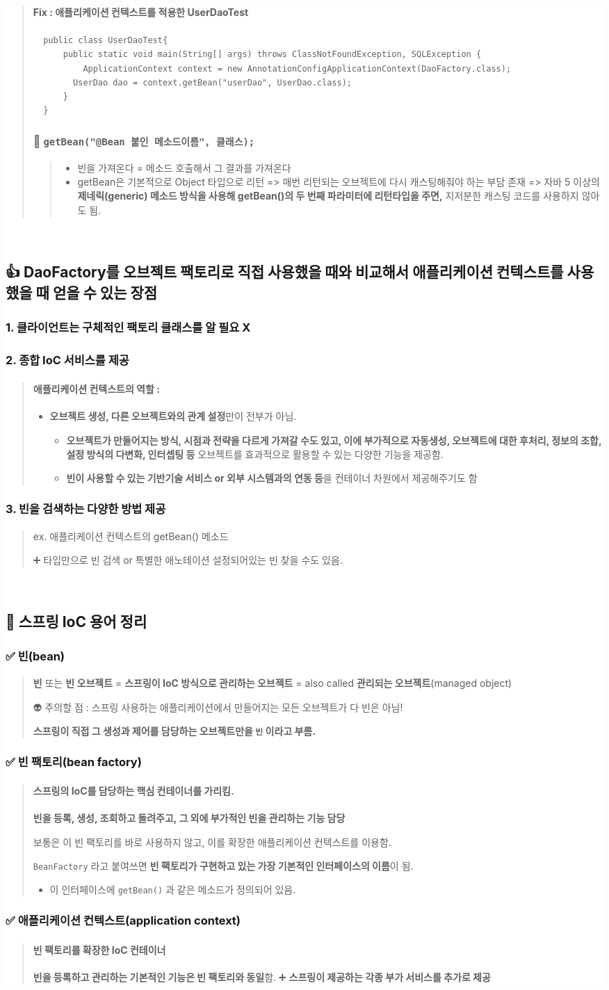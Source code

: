 > ####  Fix : 애플리케이션 컨텍스트를 적용한 UserDaoTest 
> > >
>	    public class UserDaoTest{
>			public static void main(String[] args) throws ClassNotFoundException, SQLException {
>				ApplicationContext context = new AnnotationConfigApplicationContext(DaoFactory.class);
>             UserDao dao = context.getBean("userDao", UserDao.class);
>			}
>		}
>   ### 🧐 `getBean("@Bean 붙인 메소드이름", 클래스);`
>   >  - 빈을 가져온다 = 메소드 호출해서 그 결과를 가져온다
> >- getBean은 기본적으로 Object 타입으로 리턴 => 매번 리턴되는 오브젝트에 다시 캐스팅해줘야 하는 부담 존재 => 자바 5 이상의 **제네릭(generic) 메소드 방식을 사용해 getBean()의 두 번째 파라미터에 리턴타입을 주면,** 지저분한 캐스팅 코드를 사용하지 않아도 됨.

<br>

## 👍 DaoFactory를 오브젝트 팩토리로 직접 사용했을 때와 비교해서 애플리케이션 컨텍스트를 사용했을 때 얻을 수 있는 장점
### 1. 클라이언트는 구체적인 팩토리 클래스를 알 필요 X

### 2. 종합 IoC 서비스를 제공
> #### 애플리케이션 컨텍스트의 역할 :
>  - **오브젝트 생성, 다른 오브젝트와의 관계 설정**만이 전부가 아님.
> 	
> 	 - **오브젝트가 만들어지는 방식, 시점과 전략을 다르게 가져갈 수도 있고, 이에 부가적으로 자동생성, 오브젝트에 대한 후처리, 정보의 조합, 설정 방식의 다변화, 인터셉팅 등** 오브젝트를 효과적으로 활용할 수 있는 다양한 기능을 제공함.
> 	
> 	 - **빈이 사용할 수 있는 기반기술 서비스 or 외부 시스템과의 연동 등**을 컨테이너 차원에서 제공해주기도 함

	
### 3. 빈을 검색하는 다양한 방법 제공
> ex. 애플리케이션 컨텍스트의 getBean() 메소드
> 
> ➕ 타입만으로 빈 검색 or 특별한 애노테이션 설정되어있는 빈 찾을 수도 있음.

<br>

## 🌱 스프링 IoC 용어 정리
### ✅ 빈(bean)
> **빈** 또는 **빈 오브젝트** 
> = **스프링이 IoC 방식으로 관리하는 오브젝트** 
> = also called **관리되는 오브젝트**(managed object) 
> 
> 👽 주의할 점 : 스프링 사용하는 애플리케이션에서 만들어지는 모든 오브젝트가 다 빈은 아님!
> 
> **스프링이 직접 그 생성과 제어를 담당하는 오브젝트만을 `빈` 이라고 부름.**


### ✅ 빈 팩토리(bean factory)
> #### 스프링의 IoC를 담당하는 핵심 컨테이너를 가리킴.
> **빈을 등록, 생성, 조회하고 돌려주고, 그 외에 부가적인 빈을 관리하는 기능 담당**
> 
> 보통은 이 빈 팩토리를 바로 사용하지 않고, 이를 확장한 애플리케이션 컨텍스트를 이용함.
> 
> `BeanFactory` 라고 붙여쓰면 **빈 팩토리가 구현하고 있는 가장 기본적인 인터페이스의 이름**이 됨.  
> - 이 인터페이스에 `getBean()` 과 같은 메소드가 정의되어 있음.
> 
### ✅ 애플리케이션 컨텍스트(application context)
> ####  빈 팩토리를 확장한 IoC 컨테이너
> **빈을 등록하고 관리하는 기본적인 기능은 빈 팩토리와 동일**함. 
> ➕ **스프링이 제공하는 각종 부가 서비스를 추가로 제공** 
> 